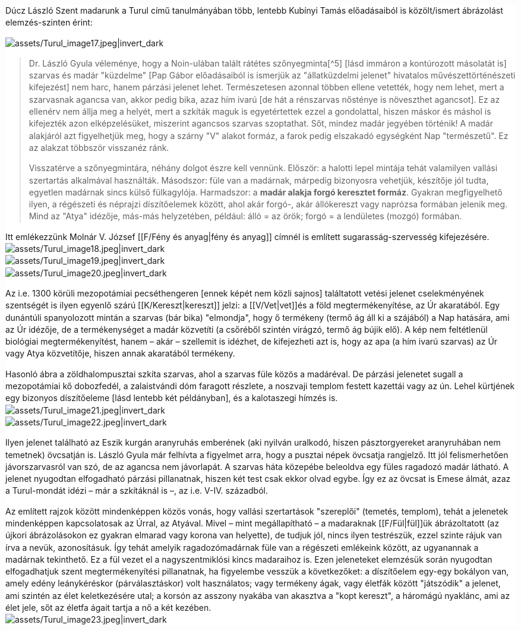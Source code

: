 Dúcz László Szent madarunk a Turul című tanulmányában több, lentebb Kubínyi Tamás előadásaiból is közölt/ismert ábrázolást elemzés-szinten érint:  

![assets/Turul_image17.jpeg|invert_dark](/img/user/T/assets/Turul_image17.jpeg)  

> Dr. László Gyula véleménye, hogy a Noin-ulában talált rátétes szőnyegminta[^5] \[lásd immáron a kontúrozott másolatát is\] szarvas és madár "küzdelme" \[Pap Gábor előadásaiból is ismerjük az "állatküzdelmi jelenet" hivatalos művészettörténészeti kifejezést\] nem harc, hanem párzási jelenet lehet. Természetesen azonnal többen ellene vetették, hogy nem lehet, mert a szarvasnak agancsa van, akkor pedig bika, azaz hím ivarú \[de hát a rénszarvas nősténye is növeszthet agancsot\]. Ez az ellenérv nem állja meg a helyét, mert a szkíták maguk is egyetértettek ezzel a gondolattal, hiszen máskor és máshol is kifejezték azon elképzelésüket, miszerint agancsos szarvas szoptathat. Sőt, mindez madár jegyében történik! A madár alakjáról azt figyelhetjük meg, hogy a szárny "V" alakot formáz, a farok pedig elszakadó egységként Nap "természetű". Ez az alakzat többször visszanéz ránk.
> 
> Visszatérve a szőnyegmintára, néhány dolgot észre kell vennünk. Először: a halotti lepel mintája tehát valamilyen vallási szertartás alkalmával használták. Másodszor: füle van a madárnak, márpedig bizonyosra vehetjük, készítője jól tudta, egyetlen madárnak sincs külső fülkagylója. Harmadszor: a **madár alakja forgó keresztet formáz**. Gyakran megfigyelhető ilyen, a régészeti és néprajzi díszítőelemek között, ahol akár forgó-, akár állókereszt vagy naprózsa formában jelenik meg. Mind az "Atya" idézője, más-más helyzetében, például: álló = az örök; forgó = a lendületes (mozgó) formában.  

Itt emlékezzünk Molnár V. József [[F/Fény és anyag\|fény és anyag]] címnél is említett sugarasság-szervesség kifejezésére.  
![assets/Turul_image18.jpeg|invert_dark](/img/user/T/assets/Turul_image18.jpeg)  
![assets/Turul_image19.jpeg|invert_dark](/img/user/T/assets/Turul_image19.jpeg)  
![assets/Turul_image20.jpeg|invert_dark](/img/user/T/assets/Turul_image20.jpeg)  

Az i.e. 1300 körüli mezopotámiai pecséthengeren \[ennek képét nem közli sajnos\] találtatott vetési jelenet cselekményének szentségét is ilyen egyenlő szárú [[K/Kereszt\|kereszt]] jelzi: a [[V/Vet\|vet]]és a föld megtermékenyítése, az Úr akaratából. Egy dunántúli spanyolozott mintán a szarvas (bár bika) "elmondja", hogy ő termékeny (termő ág áll ki a szájából) a Nap hatására, ami az Úr idézője, de a termékenységet a madár közvetíti (a csőréből szintén virágzó, termő ág bújik elő). A kép nem feltétlenül biológiai megtermékenyítést, hanem – akár – szellemit is idézhet, de kifejezheti azt is, hogy az apa (a hím ivarú szarvas) az Úr vagy Atya közvetítője, hiszen annak akaratából termékeny.

Hasonló ábra a zöldhalompusztai szkíta szarvas, ahol a szarvas füle közös a madáréval. De párzási jelenetet sugall a mezopotámiai kő dobozfedél, a zalaistvándi dóm faragott részlete, a noszvaji templom festett kazettái vagy az ún. Lehel kürtjének egy bizonyos díszítőeleme \[lásd lentebb két példányban\], és a kalotaszegi hímzés is.  
![assets/Turul_image21.jpeg|invert_dark](/img/user/T/assets/Turul_image21.jpeg)  
![assets/Turul_image22.jpeg|invert_dark](/img/user/T/assets/Turul_image22.jpeg)  

Ilyen jelenet található az Eszik kurgán aranyruhás emberének (aki nyilván uralkodó, hiszen pásztorgyereket aranyruhában nem temetnek) övcsatján is. László Gyula már felhívta a figyelmet arra, hogy a pusztai népek övcsatja rangjelző. Itt jól felismerhetően jávorszarvasról van szó, de az agancsa nem jávorlapát. A szarvas háta közepébe beleoldva egy füles ragadozó madár látható. A jelenet nyugodtan elfogadható párzási pillanatnak, hiszen két test csak ekkor olvad egybe. Így ez az övcsat is Emese álmát, azaz a Turul-mondát idézi – már a szkítáknál is –, az i.e. V-IV. századból.

Az említett rajzok között mindenképpen közös vonás, hogy vallási szertartások "szereplői" (temetés, templom), tehát a jelenetek mindenképpen kapcsolatosak az Úrral, az Atyával. Mivel – mint megállapítható – a madaraknak [[F/Fül\|fül]]ük ábrázoltatott (az újkori ábrázolásokon ez gyakran elmarad vagy korona van helyette), de tudjuk jól, nincs ilyen testrészük, ezzel szinte rájuk van írva a nevük, azonosításuk. Így tehát amelyik ragadozómadárnak füle van a régészeti emlékeink között, az ugyanannak a madárnak tekinthető. Ez a fül vezet el a nagyszentmiklósi kincs madaraihoz is. Ezen jeleneteket elemzésük során nyugodtan elfogadhatjuk szent megtermékenyítési pillanatnak, ha figyelembe vesszük a következőket: a díszítőelem egy-egy bokályon van, amely edény leánykéréskor (párválasztáskor) volt használatos; vagy termékeny ágak, vagy életfák között "játszódik" a jelenet, ami szintén az élet keletkezésére utal; a korsón az asszony nyakába van akasztva a "kopt kereszt", a háromágú nyaklánc, ami az élet jele, sőt az életfa ágait tartja a nő a két kezében.  
![assets/Turul_image23.jpeg|invert_dark](/img/user/T/assets/Turul_image23.jpeg)  